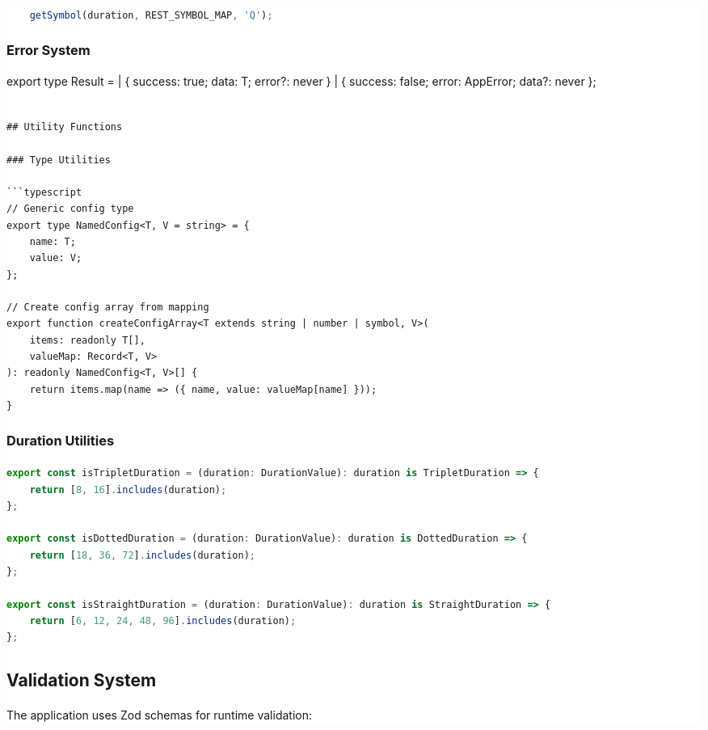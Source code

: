 ```typescript
	getSymbol(duration, REST_SYMBOL_MAP, 'Q');
```

### Error System

export type Result<T> =
| { success: true; data: T; error?: never }
| { success: false; error: AppError; data?: never };

````

## Utility Functions

### Type Utilities

```typescript
// Generic config type
export type NamedConfig<T, V = string> = {
	name: T;
	value: V;
};

// Create config array from mapping
export function createConfigArray<T extends string | number | symbol, V>(
	items: readonly T[],
	valueMap: Record<T, V>
): readonly NamedConfig<T, V>[] {
	return items.map(name => ({ name, value: valueMap[name] }));
}
````

### Duration Utilities

```typescript
export const isTripletDuration = (duration: DurationValue): duration is TripletDuration => {
	return [8, 16].includes(duration);
};

export const isDottedDuration = (duration: DurationValue): duration is DottedDuration => {
	return [18, 36, 72].includes(duration);
};

export const isStraightDuration = (duration: DurationValue): duration is StraightDuration => {
	return [6, 12, 24, 48, 96].includes(duration);
};
```

## Validation System

The application uses Zod schemas for runtime validation:
